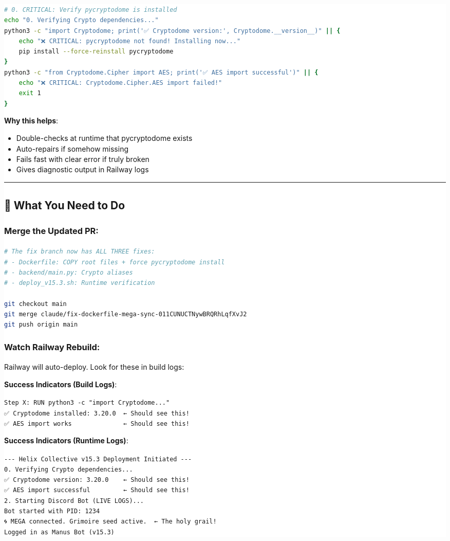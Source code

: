 ```bash
# 0. CRITICAL: Verify pycryptodome is installed
echo "0. Verifying Crypto dependencies..."
python3 -c "import Cryptodome; print('✅ Cryptodome version:', Cryptodome.__version__)" || {
    echo "❌ CRITICAL: pycryptodome not found! Installing now..."
    pip install --force-reinstall pycryptodome
}
python3 -c "from Cryptodome.Cipher import AES; print('✅ AES import successful')" || {
    echo "❌ CRITICAL: Cryptodome.Cipher.AES import failed!"
    exit 1
}
```

**Why this helps**:
- Double-checks at runtime that pycryptodome exists
- Auto-repairs if somehow missing
- Fails fast with clear error if truly broken
- Gives diagnostic output in Railway logs

---

## 🚀 What You Need to Do

### **Merge the Updated PR**:

```bash
# The fix branch now has ALL THREE fixes:
# - Dockerfile: COPY root files + force pycryptodome install
# - backend/main.py: Crypto aliases
# - deploy_v15.3.sh: Runtime verification

git checkout main
git merge claude/fix-dockerfile-mega-sync-011CUNUCTNywBRQRhLqfXvJ2
git push origin main
```

### **Watch Railway Rebuild**:

Railway will auto-deploy. Look for these in build logs:

**Success Indicators (Build Logs)**:
```
Step X: RUN python3 -c "import Cryptodome..."
✅ Cryptodome installed: 3.20.0  ← Should see this!
✅ AES import works              ← Should see this!
```

**Success Indicators (Runtime Logs)**:
```
--- Helix Collective v15.3 Deployment Initiated ---
0. Verifying Crypto dependencies...
✅ Cryptodome version: 3.20.0    ← Should see this!
✅ AES import successful         ← Should see this!
2. Starting Discord Bot (LIVE LOGS)...
Bot started with PID: 1234
🌀 MEGA connected. Grimoire seed active.  ← The holy grail!
Logged in as Manus Bot (v15.3)
```
